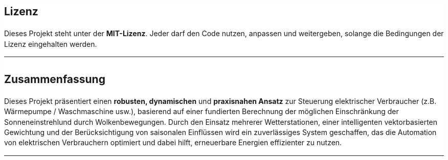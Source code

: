 ## Lizenz
Dieses Projekt steht unter der **MIT-Lizenz**. Jeder darf den Code nutzen, anpassen und weitergeben, solange die Bedingungen der Lizenz eingehalten werden.

---

## Zusammenfassung
Dieses Projekt präsentiert einen **robusten, dynamischen** und **praxisnahen Ansatz** zur Steuerung elektrischer Verbraucher (z.B. Wärmepumpe / Waschmaschine usw.), basierend auf einer fundierten Berechnung der möglichen Einschränkung der Sonneneinstrehlund durch Wolkenbewegungen. Durch den Einsatz mehrerer Wetterstationen, einer intelligenten vektorbasierten Gewichtung und der Berücksichtigung von saisonalen Einflüssen wird ein zuverlässiges System geschaffen, das die Automation von elektrischen Verbrauchern optimiert und dabei hilft, erneuerbare Energien effizienter zu nutzen.

---

